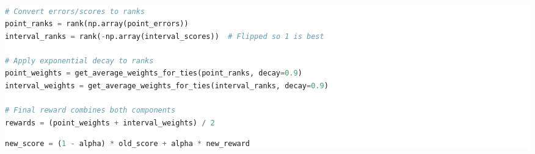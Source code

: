 ```python
# Convert errors/scores to ranks
point_ranks = rank(np.array(point_errors))
interval_ranks = rank(-np.array(interval_scores))  # Flipped so 1 is best

# Apply exponential decay to ranks
point_weights = get_average_weights_for_ties(point_ranks, decay=0.9)
interval_weights = get_average_weights_for_ties(interval_ranks, decay=0.9)

# Final reward combines both components
rewards = (point_weights + interval_weights) / 2
```

```python
new_score = (1 - alpha) * old_score + alpha * new_reward
```

